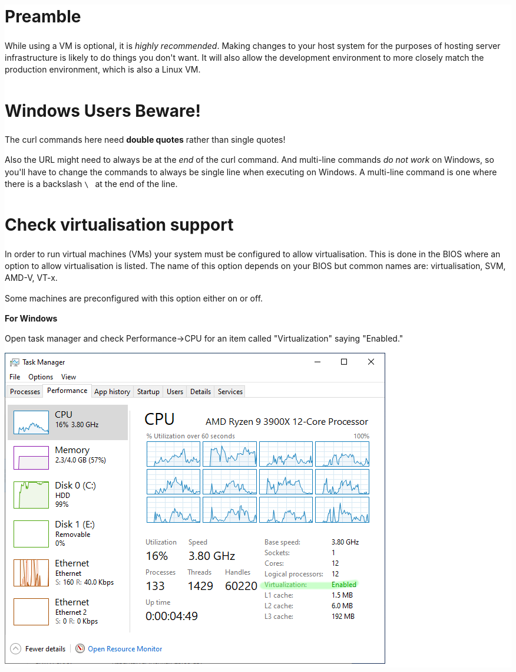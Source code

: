 # Preamble

While using a VM is optional, it is *highly recommended*.
Making changes to your host system for the purposes of hosting server infrastructure is likely to do things you don't want.
It will also allow the development environment to more closely match the production environment, which is also a Linux VM.

# Windows Users Beware!

The curl commands here need **double quotes** rather than single quotes!

Also the URL might need to always be at the *end* of the curl command.
And multi-line commands *do not work* on Windows, so you'll have to change the commands to always be single line when executing on Windows.
A multi-line command is one where there is a backslash `\ ` at the end of the line.

# Check virtualisation support

In order to run virtual machines (VMs) your system must be configured to allow virtualisation.
This is done in the BIOS where an option to allow virtualisation is listed. The name of this option depends on your BIOS but common names are: virtualisation, SVM, AMD-V, VT-x.

Some machines are preconfigured with this option either on or off.

**For Windows**

Open task manager and check Performance→CPU for an item called "Virtualization" saying "Enabled."

![Virtualisation enabled in Windows](img/task_manager_virtualisation.png)
